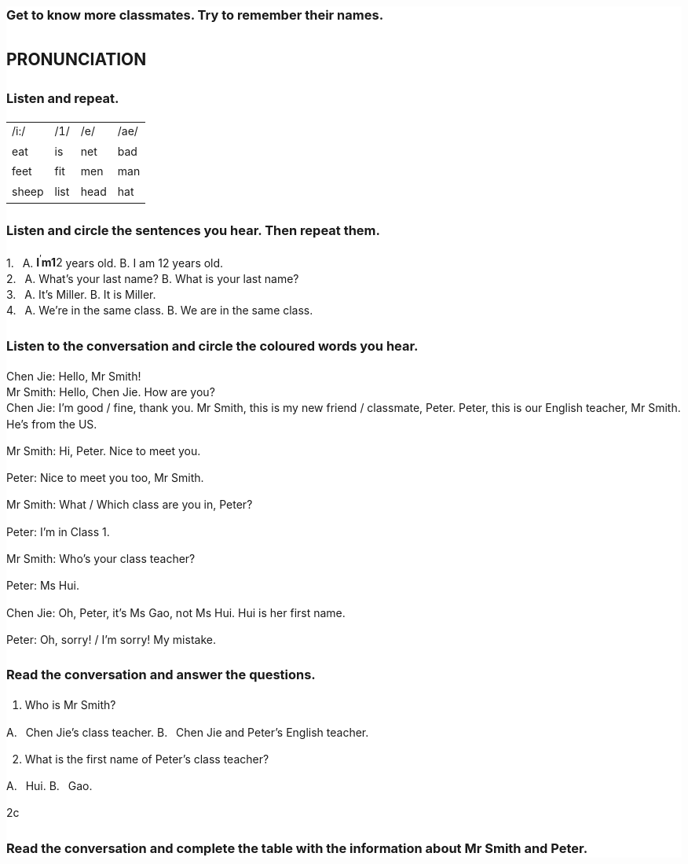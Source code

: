   ###  Get to know more classmates. Try to remember their names.  

## PRONUNCIATION

  ###  Listen and repeat.  

<html><body><table><tr><td>/i:/</td><td>/1/</td><td>/e/</td><td>/ae/</td></tr><tr><td>eat</td><td>is</td><td>net</td><td>bad</td></tr><tr><td>feet</td><td>fit</td><td>men</td><td>man</td></tr><tr><td>sheep</td><td>list</td><td>head</td><td>hat</td></tr></table></body></html>  

###  Listen and circle the sentences you hear. Then repeat them.  

1.  A. $\mathbf { I } ^ { \prime } \mathbf { m } \mathbf { 1 } 2$ years old. B. I am 12 years old.   
2.  A. What’s your last name? B. What is your last name?   
3.  A. It’s Miller. B. It is Miller.   
4.  A. We’re in the same class. B. We are in the same class.  

###  Listen to the conversation and circle the coloured words you hear.  

Chen Jie:	 Hello, Mr Smith!   
Mr Smith:	Hello, Chen Jie. How are you?   
Chen Jie:	 I’m good / fine, thank you. Mr Smith, this is my new friend / classmate, Peter. Peter, this is our English teacher, Mr Smith. He’s from the US.  

Mr Smith:	 Hi, Peter. Nice to meet you.  

Peter: Nice to meet you too, Mr Smith.  

Mr Smith:	What / Which class are you in, Peter?  

Peter: I’m in Class 1.  

Mr Smith:	 Who’s your class teacher?  

Peter: Ms Hui.  

Chen Jie:	 Oh, Peter, it’s Ms Gao, not Ms Hui. Hui is her first name.  

Peter: Oh, sorry! / I’m sorry! My mistake.  

  ###  Read the conversation and answer the questions.  

1.	 Who is Mr Smith?  

A.  Chen Jie’s class teacher. B.  Chen Jie and Peter’s English teacher.  

2.	 What is the first name of Peter’s class teacher?  

A.  Hui. B.  Gao.  

2c  

  ###  Read the conversation and complete the table with the information about Mr Smith and Peter.  
